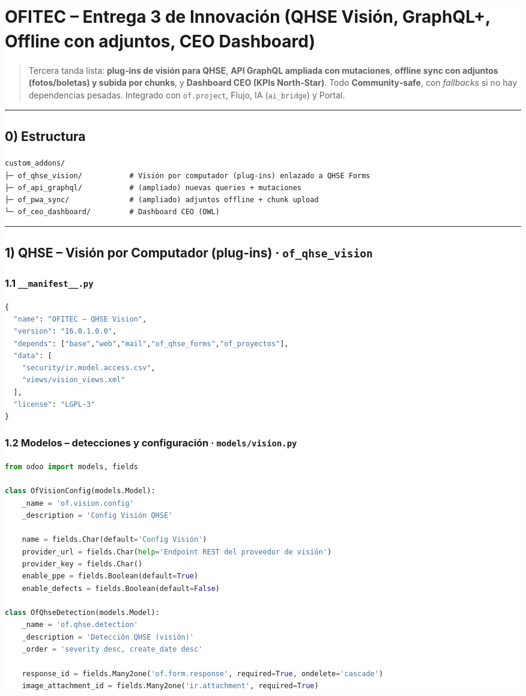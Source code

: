# OFITEC – Entrega 3 de Innovación (QHSE Visión, GraphQL+, Offline con adjuntos, CEO Dashboard)

> Tercera tanda lista: **plug‑ins de visión para QHSE**, **API GraphQL ampliada con mutaciones**, **offline sync con adjuntos (fotos/boletas) y subida por chunks**, y **Dashboard CEO (KPIs North‑Star)**. Todo **Community‑safe**, con *fallbacks* si no hay dependencias pesadas. Integrado con `of.project`, Flujo, IA (`ai_bridge`) y Portal.

---

## 0) Estructura

```
custom_addons/
├─ of_qhse_vision/           # Visión por computador (plug‑ins) enlazado a QHSE Forms
├─ of_api_graphql/           # (ampliado) nuevas queries + mutaciones
├─ of_pwa_sync/              # (ampliado) adjuntos offline + chunk upload
└─ of_ceo_dashboard/         # Dashboard CEO (OWL)
```

---

## 1) QHSE – Visión por Computador (plug‑ins) · `of_qhse_vision`

### 1.1 `__manifest__.py`

```python
{
  "name": "OFITEC – QHSE Vision",
  "version": "16.0.1.0.0",
  "depends": ["base","web","mail","of_qhse_forms","of_proyectos"],
  "data": [
    "security/ir.model.access.csv",
    "views/vision_views.xml"
  ],
  "license": "LGPL-3"
}
```

### 1.2 Modelos – detecciones y configuración · `models/vision.py`

```python
from odoo import models, fields

class OfVisionConfig(models.Model):
    _name = 'of.vision.config'
    _description = 'Config Visión QHSE'

    name = fields.Char(default='Config Visión')
    provider_url = fields.Char(help='Endpoint REST del proveedor de visión')
    provider_key = fields.Char()
    enable_ppe = fields.Boolean(default=True)
    enable_defects = fields.Boolean(default=False)

class OfQhseDetection(models.Model):
    _name = 'of.qhse.detection'
    _description = 'Detección QHSE (visión)'
    _order = 'severity desc, create_date desc'

    response_id = fields.Many2one('of.form.response', required=True, ondelete='cascade')
    image_attachment_id = fields.Many2one('ir.attachment', required=True)
```